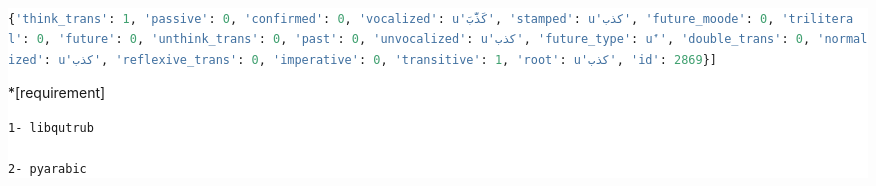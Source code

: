 ```python
{'think_trans': 1, 'passive': 0, 'confirmed': 0, 'vocalized': u'كَذَّبَ', 'stamped': u'كذب', 'future_moode': 0, 'triliteral': 0, 'future': 0, 'unthink_trans': 0, 'past': 0, 'unvocalized': u'كذب', 'future_type': u'َ', 'double_trans': 0, 'normalized': u'كذب', 'reflexive_trans': 0, 'imperative': 0, 'transitive': 1, 'root': u'كذب', 'id': 2869}]

```
*[requirement]

    1- libqutrub
    
    2- pyarabic 


